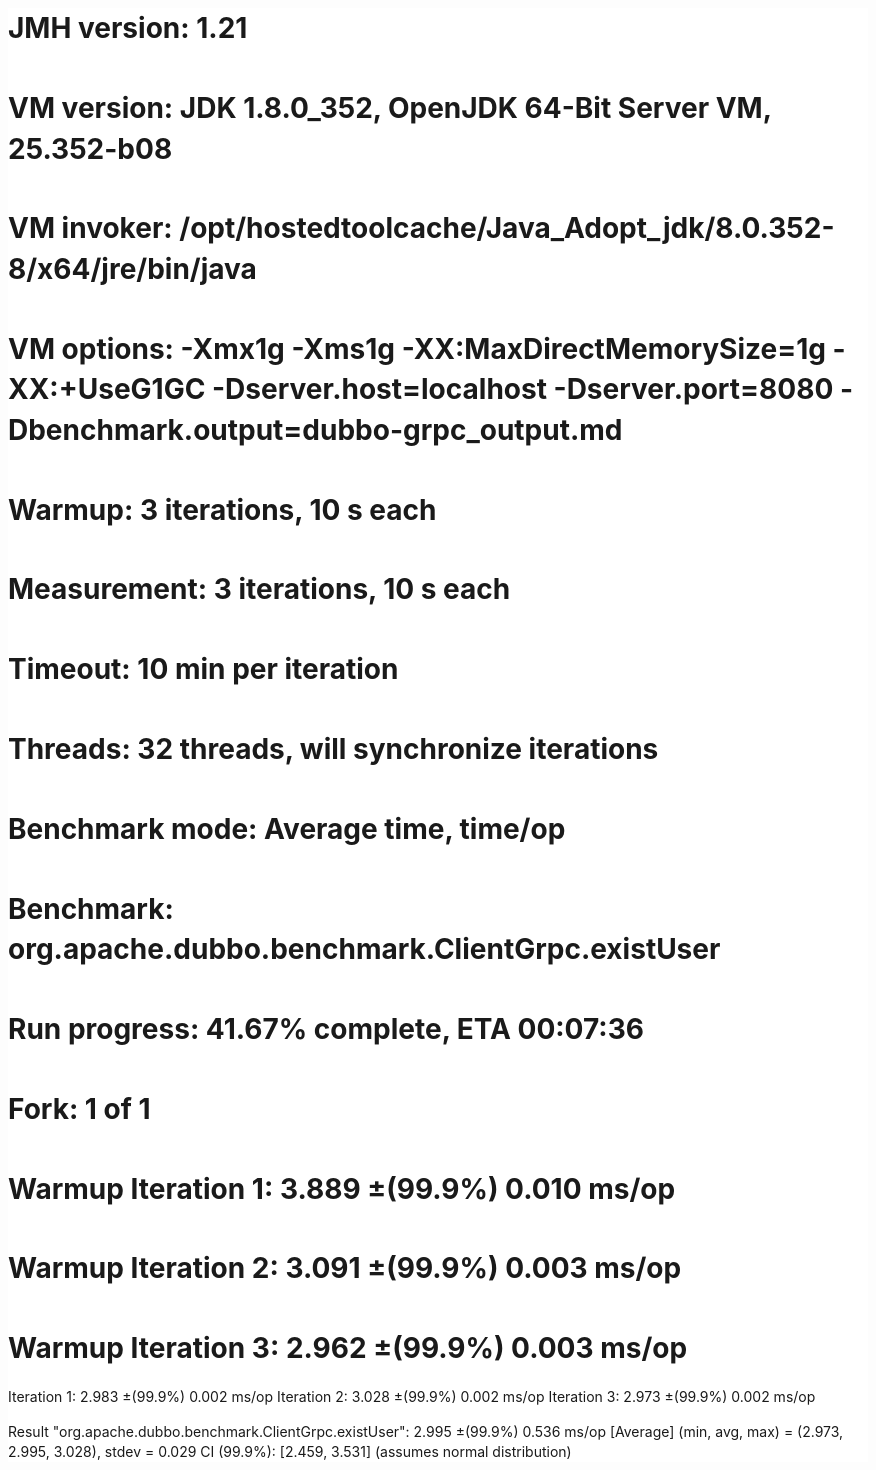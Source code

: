 
# JMH version: 1.21
# VM version: JDK 1.8.0_352, OpenJDK 64-Bit Server VM, 25.352-b08
# VM invoker: /opt/hostedtoolcache/Java_Adopt_jdk/8.0.352-8/x64/jre/bin/java
# VM options: -Xmx1g -Xms1g -XX:MaxDirectMemorySize=1g -XX:+UseG1GC -Dserver.host=localhost -Dserver.port=8080 -Dbenchmark.output=dubbo-grpc_output.md
# Warmup: 3 iterations, 10 s each
# Measurement: 3 iterations, 10 s each
# Timeout: 10 min per iteration
# Threads: 32 threads, will synchronize iterations
# Benchmark mode: Average time, time/op
# Benchmark: org.apache.dubbo.benchmark.ClientGrpc.existUser

# Run progress: 41.67% complete, ETA 00:07:36
# Fork: 1 of 1
# Warmup Iteration   1: 3.889 ±(99.9%) 0.010 ms/op
# Warmup Iteration   2: 3.091 ±(99.9%) 0.003 ms/op
# Warmup Iteration   3: 2.962 ±(99.9%) 0.003 ms/op
Iteration   1: 2.983 ±(99.9%) 0.002 ms/op
Iteration   2: 3.028 ±(99.9%) 0.002 ms/op
Iteration   3: 2.973 ±(99.9%) 0.002 ms/op


Result "org.apache.dubbo.benchmark.ClientGrpc.existUser":
  2.995 ±(99.9%) 0.536 ms/op [Average]
  (min, avg, max) = (2.973, 2.995, 3.028), stdev = 0.029
  CI (99.9%): [2.459, 3.531] (assumes normal distribution)
